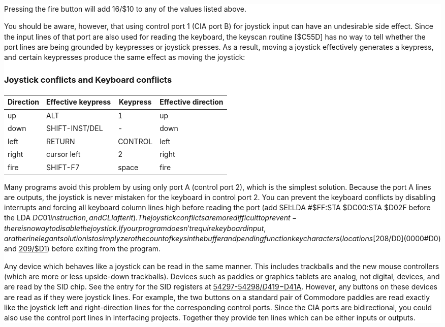 Pressing the fire button will add 16/$10 to any of the values
listed above.

You should be aware, however, that using control port 1
(CIA port B) for joystick input can have an undesirable side effect.
Since the input lines of that port are also used for reading
the keyboard, the keyscan routine [$C55D] has no way to tell
whether the port lines are being grounded by keypresses or
joystick presses. As a result, moving a joystick effectively generates
a keypress, and certain keypresses produce the same effect as moving
the joystick:

### Joystick conflicts and Keyboard conflicts

|Direction|Effective keypress|Keypress|Effective direction|
|-|-|-|-|
|up|ALT|1|up|
|down|SHIFT-INST/DEL|-|down|
|left|RETURN|CONTROL|left|
|right|cursor left|2|right|
|fire|SHIFT-F7|space|fire|

Many programs avoid this problem by using only port A
(control port 2), which is the simplest solution. Because the
port A lines are outputs, the joystick is never mistaken for the
keyboard in control port 2. You can prevent the keyboard conflicts by
disabling interrupts and forcing all keyboard column
lines high before reading the port (add SEI:LDA #$FF:STA
$DC00:STA $D02F before the LDA $DC01 instruction, and
CLI after it). The joystick conflicts are more difficult to
prevent-there is no way to disable the joystick. If your program
doesn't require keyboard input, a rather inelegant solution is
to simply zero the count of keys in the buffer and pending
function key characters (locations [208/$D0](0000#D0) and [209/$D1](0000#D1))
before exiting from the program.

Any device which behaves like a joystick can be read in
the same manner. This includes trackballs and the new mouse
controllers (which are more or less upside-down trackballs).
Devices such as paddles or graphics tablets are analog, not
digital, devices, and are read by the SID chip. See the entry
for the SID registers at [54297-54298/$D419-$D41A](D400#D419). However,
any buttons on these devices are read as if they were
joystick lines. For example, the two buttons on a standard pair
of Commodore paddles are read exactly like the joystick left and
right-direction lines for the corresponding control ports.
Since the CIA ports are bidirectional, you could also use the
control port lines in interfacing projects. Together they provide
ten lines which can be either inputs or outputs.
